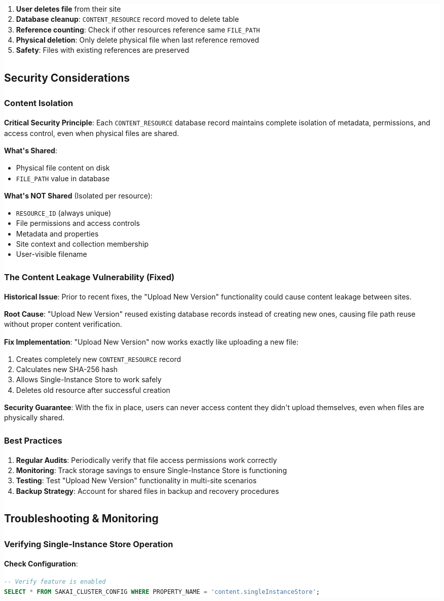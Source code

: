 1. **User deletes file** from their site
2. **Database cleanup**: `CONTENT_RESOURCE` record moved to delete table
3. **Reference counting**: Check if other resources reference same `FILE_PATH`
4. **Physical deletion**: Only delete physical file when last reference removed
5. **Safety**: Files with existing references are preserved

## Security Considerations

### Content Isolation

**Critical Security Principle**: Each `CONTENT_RESOURCE` database record maintains complete isolation of metadata, permissions, and access control, even when physical files are shared.

**What's Shared**:
- Physical file content on disk
- `FILE_PATH` value in database

**What's NOT Shared** (Isolated per resource):
- `RESOURCE_ID` (always unique)
- File permissions and access controls
- Metadata and properties
- Site context and collection membership
- User-visible filename

### The Content Leakage Vulnerability (Fixed)

**Historical Issue**: Prior to recent fixes, the "Upload New Version" functionality could cause content leakage between sites.

**Root Cause**: "Upload New Version" reused existing database records instead of creating new ones, causing file path reuse without proper content verification.

**Fix Implementation**: "Upload New Version" now works exactly like uploading a new file:
1. Creates completely new `CONTENT_RESOURCE` record
2. Calculates new SHA-256 hash
3. Allows Single-Instance Store to work safely
4. Deletes old resource after successful creation

**Security Guarantee**: With the fix in place, users can never access content they didn't upload themselves, even when files are physically shared.

### Best Practices

1. **Regular Audits**: Periodically verify that file access permissions work correctly
2. **Monitoring**: Track storage savings to ensure Single-Instance Store is functioning
3. **Testing**: Test "Upload New Version" functionality in multi-site scenarios
4. **Backup Strategy**: Account for shared files in backup and recovery procedures

## Troubleshooting & Monitoring

### Verifying Single-Instance Store Operation

**Check Configuration**:
```sql
-- Verify feature is enabled
SELECT * FROM SAKAI_CLUSTER_CONFIG WHERE PROPERTY_NAME = 'content.singleInstanceStore';
```
